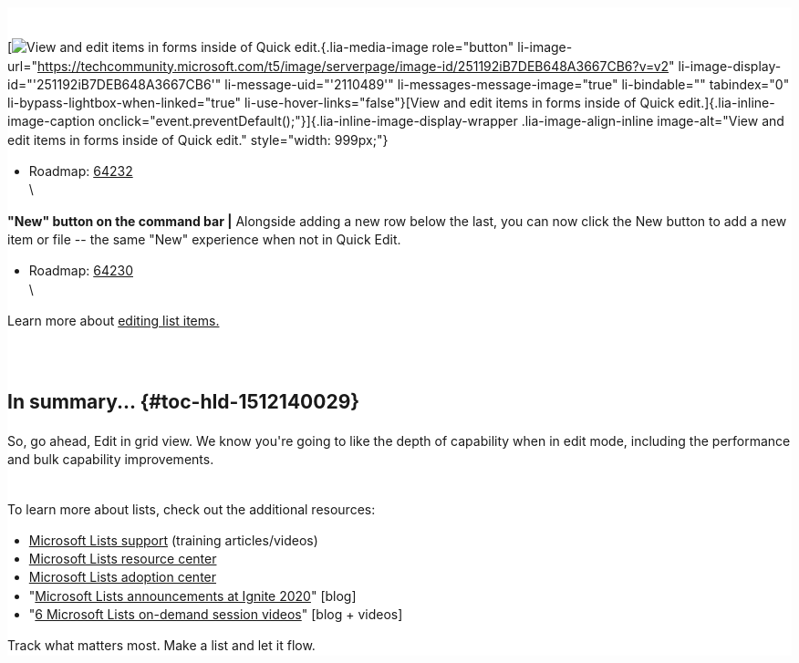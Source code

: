  

[![View and edit items in forms inside of Quick
edit.](https://techcommunity.microsoft.com/t5/image/serverpage/image-id/251192iB7DEB648A3667CB6/image-size/large?v=v2&px=999 "Quick Edit3.png"){.lia-media-image
role="button"
li-image-url="https://techcommunity.microsoft.com/t5/image/serverpage/image-id/251192iB7DEB648A3667CB6?v=v2"
li-image-display-id="'251192iB7DEB648A3667CB6'"
li-message-uid="'2110489'" li-messages-message-image="true"
li-bindable="" tabindex="0" li-bypass-lightbox-when-linked="true"
li-use-hover-links="false"}[View and edit items in forms inside of Quick
edit.]{.lia-inline-image-caption
onclick="event.preventDefault();"}]{.lia-inline-image-display-wrapper
.lia-image-align-inline
image-alt="View and edit items in forms inside of Quick edit."
style="width: 999px;"}

-   Roadmap: [64232](https://www.microsoft.com/microsoft-365/roadmap?filters=&searchterms=64232)\
    \

**"New" button on the command bar \|** Alongside adding a new row below
the last, you can now click the New button to add a new item or file --
the same "New" experience when not in Quick Edit.

-   Roadmap: [64230](https://www.microsoft.com/microsoft-365/roadmap?filters=&searchterms=64230)\
    \

Learn more about [editing list
items.](https://support.microsoft.com/office/edit-list-items-in-sharepoint-dac1a1c3-a80b-4082-ba57-715cf613d0f7)

 

## In summary... {#toc-hId-1512140029}

So, go ahead, Edit in grid view. We know you're going to like the depth
of capability when in edit mode, including the performance and bulk
capability improvements.

\
To learn more about lists, check out the additional resources:

-   [Microsoft Lists support](https://aka.ms/MSLists/help) (training
    articles/videos)
-   [Microsoft Lists resource center](https://aka.ms/MSLists/)
-   [Microsoft Lists adoption center](https://aka.ms/ListsAdoption)
-   \"[Microsoft Lists announcements at Ignite
    2020](https://aka.ms/MSLists/Ignite2020/blog)\" \[blog\]
-   \"[6 Microsoft Lists on-demand session
    videos](https://techcommunity.microsoft.com/t5/microsoft-365-blog/6-microsoft-lists-on-demand-session-videos/ba-p/1742470)\"
    \[blog + videos\]

Track what matters most. Make a list and let it flow.
